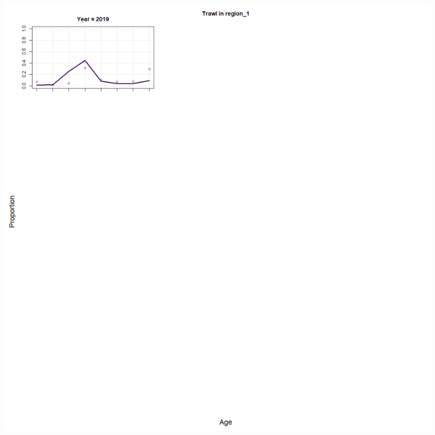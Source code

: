 <img src="plots_png/diagnostics/Catch_age_comp_Trawl_region_1_b.png" width="1440" style="display: block; margin: auto;" />